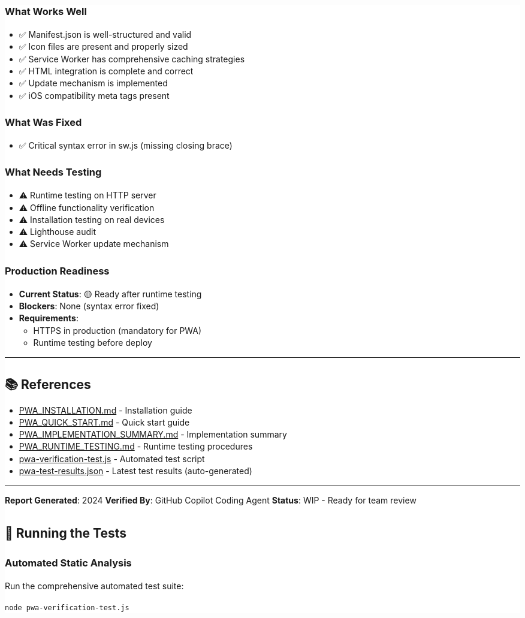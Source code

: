 ### What Works Well
- ✅ Manifest.json is well-structured and valid
- ✅ Icon files are present and properly sized
- ✅ Service Worker has comprehensive caching strategies
- ✅ HTML integration is complete and correct
- ✅ Update mechanism is implemented
- ✅ iOS compatibility meta tags present

### What Was Fixed
- ✅ Critical syntax error in sw.js (missing closing brace)

### What Needs Testing
- ⚠️ Runtime testing on HTTP server
- ⚠️ Offline functionality verification
- ⚠️ Installation testing on real devices
- ⚠️ Lighthouse audit
- ⚠️ Service Worker update mechanism

### Production Readiness
- **Current Status**: 🟡 Ready after runtime testing
- **Blockers**: None (syntax error fixed)
- **Requirements**: 
  - HTTPS in production (mandatory for PWA)
  - Runtime testing before deploy

---

## 📚 References

- [PWA_INSTALLATION.md](PWA_INSTALLATION.md) - Installation guide
- [PWA_QUICK_START.md](PWA_QUICK_START.md) - Quick start guide
- [PWA_IMPLEMENTATION_SUMMARY.md](PWA_IMPLEMENTATION_SUMMARY.md) - Implementation summary
- [PWA_RUNTIME_TESTING.md](PWA_RUNTIME_TESTING.md) - Runtime testing procedures
- [pwa-verification-test.js](pwa-verification-test.js) - Automated test script
- [pwa-test-results.json](pwa-test-results.json) - Latest test results (auto-generated)

---

**Report Generated**: 2024
**Verified By**: GitHub Copilot Coding Agent
**Status**: WIP - Ready for team review

## 🔧 Running the Tests

### Automated Static Analysis

Run the comprehensive automated test suite:

```bash
node pwa-verification-test.js
```
